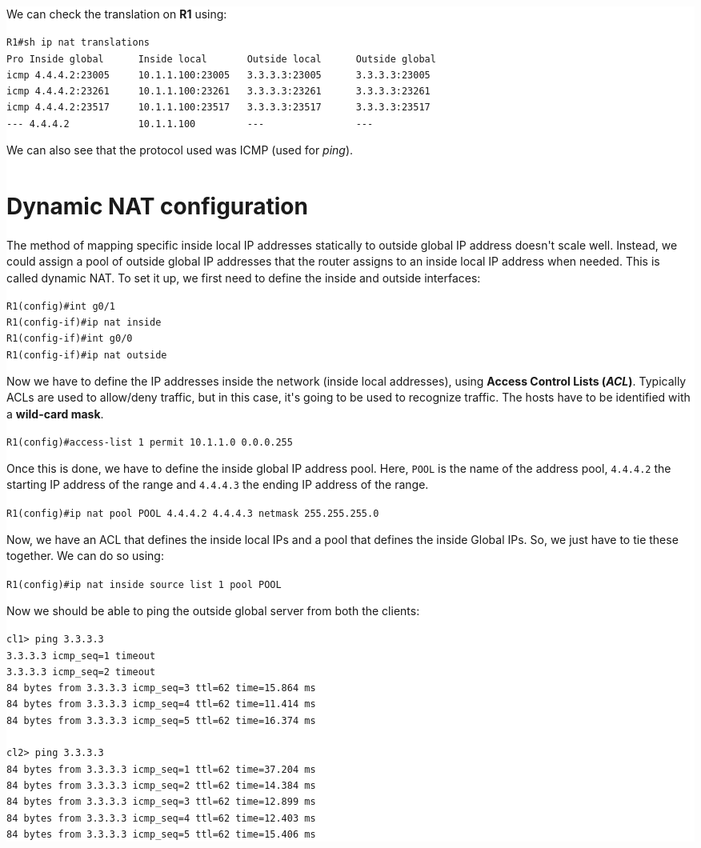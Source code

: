 We can check the translation on **R1** using:
```
R1#sh ip nat translations
Pro Inside global      Inside local       Outside local      Outside global
icmp 4.4.4.2:23005     10.1.1.100:23005   3.3.3.3:23005      3.3.3.3:23005
icmp 4.4.4.2:23261     10.1.1.100:23261   3.3.3.3:23261      3.3.3.3:23261
icmp 4.4.4.2:23517     10.1.1.100:23517   3.3.3.3:23517      3.3.3.3:23517
--- 4.4.4.2            10.1.1.100         ---                ---
```

We can also see that the protocol used was ICMP (used for _ping_).

# Dynamic NAT configuration
The method of mapping specific inside local IP addresses statically to outside global IP address doesn't scale well. Instead, we could assign a pool of outside global IP addresses that the router assigns to an inside local IP address when needed. This is called dynamic NAT. To set it up, we first need to define the inside and outside interfaces:

```
R1(config)#int g0/1
R1(config-if)#ip nat inside
R1(config-if)#int g0/0
R1(config-if)#ip nat outside
```

Now we have to define the IP addresses inside the network (inside local addresses), using **Access Control Lists (_ACL_)**. Typically ACLs are used to allow/deny traffic, but in this case, it's going to be used to recognize traffic. The hosts have to be identified with a **wild-card mask**.

```
R1(config)#access-list 1 permit 10.1.1.0 0.0.0.255
```

Once this is done, we have to define the inside global IP address pool. Here, `POOL` is the name of the address pool, `4.4.4.2` the starting IP address of the range and `4.4.4.3` the ending IP address of the range.

```
R1(config)#ip nat pool POOL 4.4.4.2 4.4.4.3 netmask 255.255.255.0
```

Now, we have an ACL that defines the inside local IPs and a pool that defines the inside Global IPs. So, we just have to tie these together. We can do so using:

```
R1(config)#ip nat inside source list 1 pool POOL
```

Now we should be able to ping the outside global server from both the clients:

```
cl1> ping 3.3.3.3
3.3.3.3 icmp_seq=1 timeout
3.3.3.3 icmp_seq=2 timeout
84 bytes from 3.3.3.3 icmp_seq=3 ttl=62 time=15.864 ms
84 bytes from 3.3.3.3 icmp_seq=4 ttl=62 time=11.414 ms
84 bytes from 3.3.3.3 icmp_seq=5 ttl=62 time=16.374 ms

cl2> ping 3.3.3.3
84 bytes from 3.3.3.3 icmp_seq=1 ttl=62 time=37.204 ms
84 bytes from 3.3.3.3 icmp_seq=2 ttl=62 time=14.384 ms
84 bytes from 3.3.3.3 icmp_seq=3 ttl=62 time=12.899 ms
84 bytes from 3.3.3.3 icmp_seq=4 ttl=62 time=12.403 ms
84 bytes from 3.3.3.3 icmp_seq=5 ttl=62 time=15.406 ms
```
